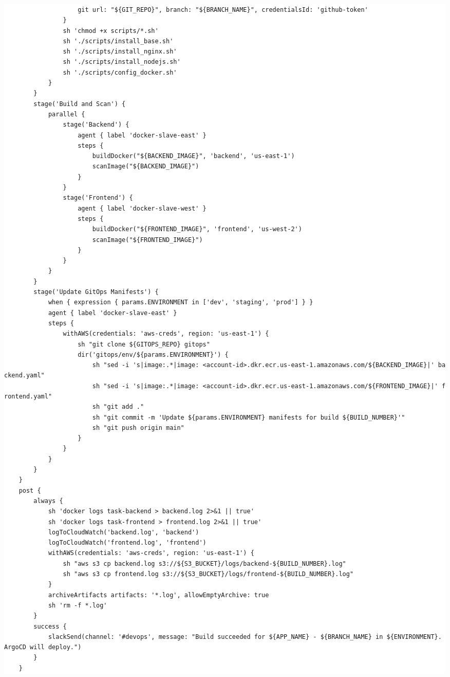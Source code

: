                         git url: "${GIT_REPO}", branch: "${BRANCH_NAME}", credentialsId: 'github-token'
                    }
                    sh 'chmod +x scripts/*.sh'
                    sh './scripts/install_base.sh'
                    sh './scripts/install_nginx.sh'
                    sh './scripts/install_nodejs.sh'
                    sh './scripts/config_docker.sh'
                }
            }
            stage('Build and Scan') {
                parallel {
                    stage('Backend') {
                        agent { label 'docker-slave-east' }
                        steps {
                            buildDocker("${BACKEND_IMAGE}", 'backend', 'us-east-1')
                            scanImage("${BACKEND_IMAGE}")
                        }
                    }
                    stage('Frontend') {
                        agent { label 'docker-slave-west' }
                        steps {
                            buildDocker("${FRONTEND_IMAGE}", 'frontend', 'us-west-2')
                            scanImage("${FRONTEND_IMAGE}")
                        }
                    }
                }
            }
            stage('Update GitOps Manifests') {
                when { expression { params.ENVIRONMENT in ['dev', 'staging', 'prod'] } }
                agent { label 'docker-slave-east' }
                steps {
                    withAWS(credentials: 'aws-creds', region: 'us-east-1') {
                        sh "git clone ${GITOPS_REPO} gitops"
                        dir('gitops/env/${params.ENVIRONMENT}') {
                            sh "sed -i 's|image:.*|image: <account-id>.dkr.ecr.us-east-1.amazonaws.com/${BACKEND_IMAGE}|' backend.yaml"
                            sh "sed -i 's|image:.*|image: <account-id>.dkr.ecr.us-east-1.amazonaws.com/${FRONTEND_IMAGE}|' frontend.yaml"
                            sh "git add ."
                            sh "git commit -m 'Update ${params.ENVIRONMENT} manifests for build ${BUILD_NUMBER}'"
                            sh "git push origin main"
                        }
                    }
                }
            }
        }
        post {
            always {
                sh 'docker logs task-backend > backend.log 2>&1 || true'
                sh 'docker logs task-frontend > frontend.log 2>&1 || true'
                logToCloudWatch('backend.log', 'backend')
                logToCloudWatch('frontend.log', 'frontend')
                withAWS(credentials: 'aws-creds', region: 'us-east-1') {
                    sh "aws s3 cp backend.log s3://${S3_BUCKET}/logs/backend-${BUILD_NUMBER}.log"
                    sh "aws s3 cp frontend.log s3://${S3_BUCKET}/logs/frontend-${BUILD_NUMBER}.log"
                }
                archiveArtifacts artifacts: '*.log', allowEmptyArchive: true
                sh 'rm -f *.log'
            }
            success {
                slackSend(channel: '#devops', message: "Build succeeded for ${APP_NAME} - ${BRANCH_NAME} in ${ENVIRONMENT}. ArgoCD will deploy.")
            }
        }